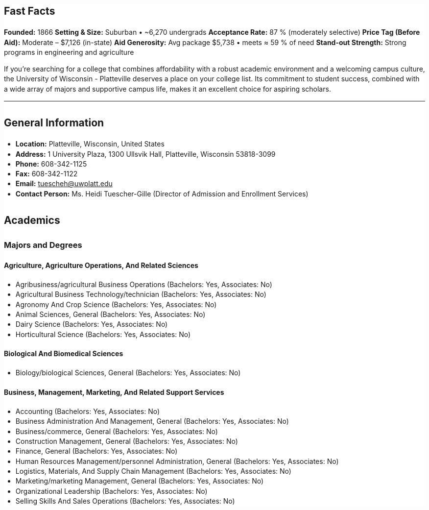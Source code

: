 ## Fast Facts
**Founded:** 1866
**Setting & Size:** Suburban • ~6,270 undergrads
**Acceptance Rate:** 87 % (moderately selective)
**Price Tag (Before Aid):** Moderate – $7,126 (in-state)
**Aid Generosity:** Avg package $5,738 • meets ≈ 59 % of need
**Stand-out Strength:** Strong programs in engineering and agriculture

If you’re searching for a college that combines affordability with a robust academic environment and a welcoming campus culture, the University of Wisconsin - Platteville deserves a place on your college list. Its commitment to student success, combined with a wide array of majors and supportive campus life, makes it an excellent choice for aspiring scholars.

---

## General Information

- **Location:** Platteville, Wisconsin, United States
- **Address:** 1 University Plaza, 1300 Ullsvik Hall, Platteville, Wisconsin 53818-3099
- **Phone:** 608-342-1125
- **Fax:** 608-342-1122
- **Email:** tuescheh@uwplatt.edu
- **Contact Person:** Ms. Heidi Tuescher-Gille (Director of Admission and Enrollment Services)

## Academics

### Majors and Degrees

#### Agriculture, Agriculture Operations, And Related Sciences

- Agribusiness/agricultural Business Operations (Bachelors: Yes, Associates: No)
- Agricultural Business Technology/technician (Bachelors: Yes, Associates: No)
- Agronomy And Crop Science (Bachelors: Yes, Associates: No)
- Animal Sciences, General (Bachelors: Yes, Associates: No)
- Dairy Science (Bachelors: Yes, Associates: No)
- Horticultural Science (Bachelors: Yes, Associates: No)

#### Biological And Biomedical Sciences

- Biology/biological Sciences, General (Bachelors: Yes, Associates: No)

#### Business, Management, Marketing, And Related Support Services

- Accounting (Bachelors: Yes, Associates: No)
- Business Administration And Management, General (Bachelors: Yes, Associates: No)
- Business/commerce, General (Bachelors: Yes, Associates: No)
- Construction Management, General (Bachelors: Yes, Associates: No)
- Finance, General (Bachelors: Yes, Associates: No)
- Human Resources Management/personnel Administration, General (Bachelors: Yes, Associates: No)
- Logistics, Materials, And Supply Chain Management (Bachelors: Yes, Associates: No)
- Marketing/marketing Management, General (Bachelors: Yes, Associates: No)
- Organizational Leadership (Bachelors: Yes, Associates: No)
- Selling Skills And Sales Operations (Bachelors: Yes, Associates: No)
